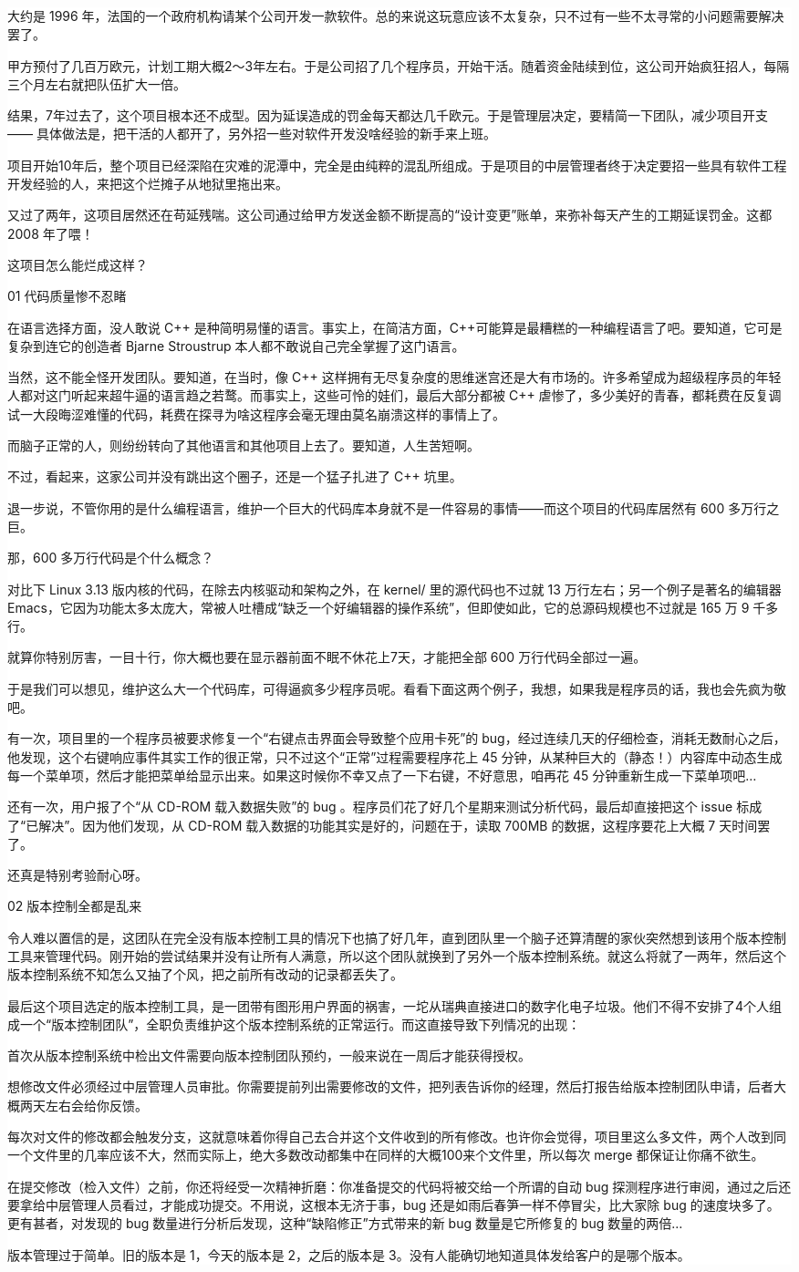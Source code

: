 大约是 1996 年，法国的一个政府机构请某个公司开发一款软件。总的来说这玩意应该不太复杂，只不过有一些不太寻常的小问题需要解决罢了。

甲方预付了几百万欧元，计划工期大概2～3年左右。于是公司招了几个程序员，开始干活。随着资金陆续到位，这公司开始疯狂招人，每隔三个月左右就把队伍扩大一倍。

结果，7年过去了，这个项目根本还不成型。因为延误造成的罚金每天都达几千欧元。于是管理层决定，要精简一下团队，减少项目开支 —— 具体做法是，把干活的人都开了，另外招一些对软件开发没啥经验的新手来上班。

项目开始10年后，整个项目已经深陷在灾难的泥潭中，完全是由纯粹的混乱所组成。于是项目的中层管理者终于决定要招一些具有软件工程开发经验的人，来把这个烂摊子从地狱里拖出来。

又过了两年，这项目居然还在苟延残喘。这公司通过给甲方发送金额不断提高的“设计变更”账单，来弥补每天产生的工期延误罚金。这都 2008 年了喂！

这项目怎么能烂成这样？

01 代码质量惨不忍睹

在语言选择方面，没人敢说 C++ 是种简明易懂的语言。事实上，在简洁方面，C++可能算是最糟糕的一种编程语言了吧。要知道，它可是复杂到连它的创造者 Bjarne Stroustrup 本人都不敢说自己完全掌握了这门语言。

当然，这不能全怪开发团队。要知道，在当时，像 C++ 这样拥有无尽复杂度的思维迷宫还是大有市场的。许多希望成为超级程序员的年轻人都对这门听起来超牛逼的语言趋之若鹜。而事实上，这些可怜的娃们，最后大部分都被 C++ 虐惨了，多少美好的青春，都耗费在反复调试一大段晦涩难懂的代码，耗费在探寻为啥这程序会毫无理由莫名崩溃这样的事情上了。

而脑子正常的人，则纷纷转向了其他语言和其他项目上去了。要知道，人生苦短啊。

不过，看起来，这家公司并没有跳出这个圈子，还是一个猛子扎进了 C++ 坑里。

退一步说，不管你用的是什么编程语言，维护一个巨大的代码库本身就不是一件容易的事情——而这个项目的代码库居然有 600 多万行之巨。

那，600 多万行代码是个什么概念？

对比下 Linux 3.13 版内核的代码，在除去内核驱动和架构之外，在 kernel/ 里的源代码也不过就 13 万行左右；另一个例子是著名的编辑器 Emacs，它因为功能太多太庞大，常被人吐槽成“缺乏一个好编辑器的操作系统”，但即使如此，它的总源码规模也不过就是 165 万 9 千多行。

就算你特别厉害，一目十行，你大概也要在显示器前面不眠不休花上7天，才能把全部 600 万行代码全部过一遍。

于是我们可以想见，维护这么大一个代码库，可得逼疯多少程序员呢。看看下面这两个例子，我想，如果我是程序员的话，我也会先疯为敬吧。

有一次，项目里的一个程序员被要求修复一个“右键点击界面会导致整个应用卡死”的 bug，经过连续几天的仔细检查，消耗无数耐心之后，他发现，这个右键响应事件其实工作的很正常，只不过这个“正常”过程需要程序花上 45 分钟，从某种巨大的（静态！）内容库中动态生成每一个菜单项，然后才能把菜单给显示出来。如果这时候你不幸又点了一下右键，不好意思，咱再花 45 分钟重新生成一下菜单项吧…

还有一次，用户报了个“从 CD-ROM 载入数据失败”的 bug 。程序员们花了好几个星期来测试分析代码，最后却直接把这个 issue 标成了“已解决”。因为他们发现，从 CD-ROM 载入数据的功能其实是好的，问题在于，读取 700MB 的数据，这程序要花上大概 7 天时间罢了。

还真是特别考验耐心呀。

02 版本控制全都是乱来

令人难以置信的是，这团队在完全没有版本控制工具的情况下也搞了好几年，直到团队里一个脑子还算清醒的家伙突然想到该用个版本控制工具来管理代码。刚开始的尝试结果并没有让所有人满意，所以这个团队就换到了另外一个版本控制系统。就这么将就了一两年，然后这个版本控制系统不知怎么又抽了个风，把之前所有改动的记录都丢失了。

最后这个项目选定的版本控制工具，是一团带有图形用户界面的祸害，一坨从瑞典直接进口的数字化电子垃圾。他们不得不安排了4个人组成一个“版本控制团队”，全职负责维护这个版本控制系统的正常运行。而这直接导致下列情况的出现：

首次从版本控制系统中检出文件需要向版本控制团队预约，一般来说在一周后才能获得授权。

想修改文件必须经过中层管理人员审批。你需要提前列出需要修改的文件，把列表告诉你的经理，然后打报告给版本控制团队申请，后者大概两天左右会给你反馈。

每次对文件的修改都会触发分支，这就意味着你得自己去合并这个文件收到的所有修改。也许你会觉得，项目里这么多文件，两个人改到同一个文件里的几率应该不大，然而实际上，绝大多数改动都集中在同样的大概100来个文件里，所以每次 merge 都保证让你痛不欲生。

在提交修改（检入文件）之前，你还将经受一次精神折磨：你准备提交的代码将被交给一个所谓的自动 bug 探测程序进行审阅，通过之后还要拿给中层管理人员看过，才能成功提交。不用说，这根本无济于事，bug 还是如雨后春笋一样不停冒尖，比大家除 bug 的速度块多了。更有甚者，对发现的 bug 数量进行分析后发现，这种“缺陷修正”方式带来的新 bug 数量是它所修复的 bug 数量的两倍…

版本管理过于简单。旧的版本是 1，今天的版本是 2，之后的版本是 3。没有人能确切地知道具体发给客户的是哪个版本。
